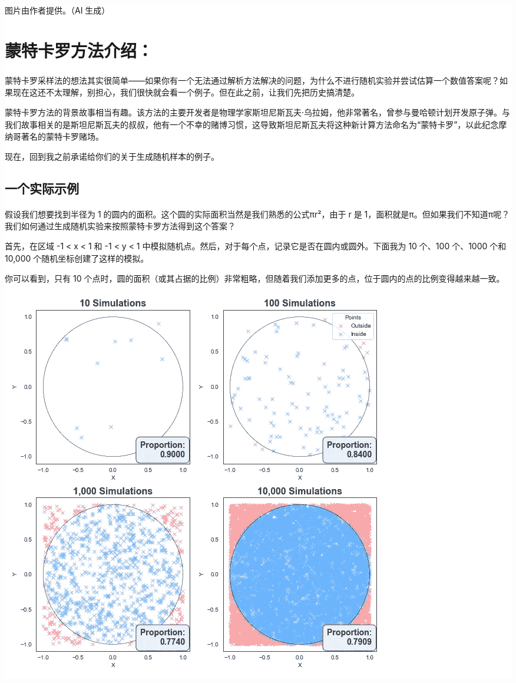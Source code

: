 图片由作者提供。（AI 生成）

# 蒙特卡罗方法介绍：

蒙特卡罗采样法的想法其实很简单——如果你有一个无法通过解析方法解决的问题，为什么不进行随机实验并尝试估算一个数值答案呢？如果现在这还不太理解，别担心，我们很快就会看一个例子。但在此之前，让我们先把历史搞清楚。

蒙特卡罗方法的背景故事相当有趣。该方法的主要开发者是物理学家斯坦尼斯瓦夫·乌拉姆，他非常著名，曾参与曼哈顿计划开发原子弹。与我们故事相关的是斯坦尼斯瓦夫的叔叔，他有一个不幸的赌博习惯，这导致斯坦尼斯瓦夫将这种新计算方法命名为“蒙特卡罗”，以此纪念摩纳哥著名的蒙特卡罗赌场。

现在，回到我之前承诺给你们的关于生成随机样本的例子。

## 一个实际示例

假设我们想要找到半径为 1 的圆内的面积。这个圆的实际面积当然是我们熟悉的公式πr²，由于 r 是 1，面积就是π。但如果我们不知道π呢？我们如何通过生成随机实验来按照蒙特卡罗方法得到这个答案？

首先，在区域 -1 < x < 1 和 -1 < y < 1 中模拟随机点。然后，对于每个点，记录它是否在圆内或圆外。下面我为 10 个、100 个、1000 个和 10,000 个随机坐标创建了这样的模拟。

你可以看到，只有 10 个点时，圆的面积（或其占据的比例）非常粗略，但随着我们添加更多的点，位于圆内的点的比例变得越来越一致。

![](img/e4883160c6f08cb621abb87a8456df8a.png)
